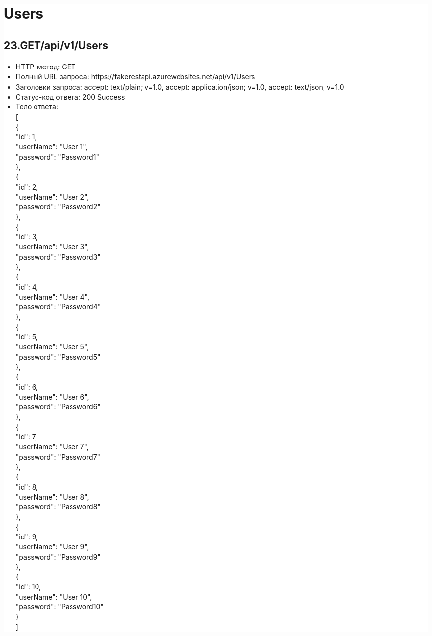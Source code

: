 # Users

## 23.GET/api​/v1​/Users
- HTTP-метод: GET
- Полный URL запроса: https://fakerestapi.azurewebsites.net/api/v1/Users
- Заголовки запроса: accept: text/plain; v=1.0, accept: application/json; v=1.0, accept: text/json; v=1.0 
- Статус-код ответа: 200 Success
- Тело ответа:  
[  
{  
"id": 1,  
"userName": "User 1",  
"password": "Password1"  
},  
{  
"id": 2,  
"userName": "User 2",  
"password": "Password2"  
},  
{  
"id": 3,  
"userName": "User 3",  
"password": "Password3"  
},  
{   
"id": 4,  
"userName": "User 4",  
"password": "Password4"  
},  
{  
"id": 5,  
"userName": "User 5",  
"password": "Password5"  
},  
{  
"id": 6,  
"userName": "User 6",  
"password": "Password6"  
},  
{  
"id": 7,  
"userName": "User 7",  
"password": "Password7"  
},  
{  
"id": 8,  
"userName": "User 8",  
"password": "Password8"  
},  
{  
"id": 9,  
"userName": "User 9",  
"password": "Password9"  
},  
{  
"id": 10,  
"userName": "User 10",  
"password": "Password10"  
}  
]  
